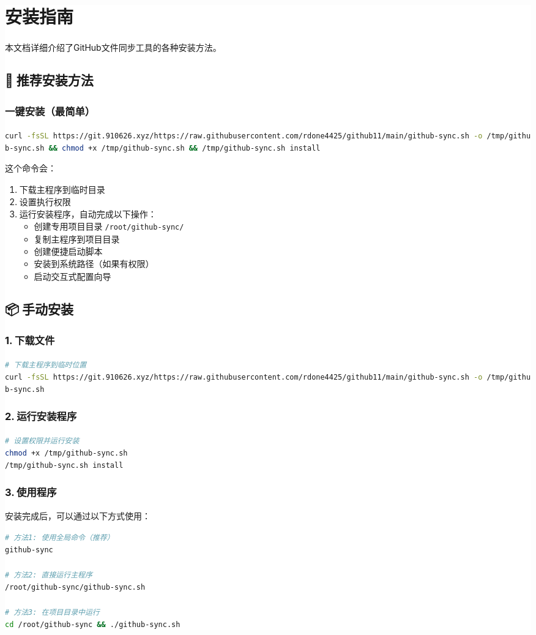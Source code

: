 # 安装指南

本文档详细介绍了GitHub文件同步工具的各种安装方法。

## 🚀 推荐安装方法

### 一键安装（最简单）

```bash
curl -fsSL https://git.910626.xyz/https://raw.githubusercontent.com/rdone4425/github11/main/github-sync.sh -o /tmp/github-sync.sh && chmod +x /tmp/github-sync.sh && /tmp/github-sync.sh install
```

这个命令会：
1. 下载主程序到临时目录
2. 设置执行权限
3. 运行安装程序，自动完成以下操作：
   - 创建专用项目目录 `/root/github-sync/`
   - 复制主程序到项目目录
   - 创建便捷启动脚本
   - 安装到系统路径（如果有权限）
   - 启动交互式配置向导

## 📦 手动安装

### 1. 下载文件

```bash
# 下载主程序到临时位置
curl -fsSL https://git.910626.xyz/https://raw.githubusercontent.com/rdone4425/github11/main/github-sync.sh -o /tmp/github-sync.sh
```

### 2. 运行安装程序

```bash
# 设置权限并运行安装
chmod +x /tmp/github-sync.sh
/tmp/github-sync.sh install
```

### 3. 使用程序

安装完成后，可以通过以下方式使用：

```bash
# 方法1: 使用全局命令（推荐）
github-sync

# 方法2: 直接运行主程序
/root/github-sync/github-sync.sh

# 方法3: 在项目目录中运行
cd /root/github-sync && ./github-sync.sh
```
